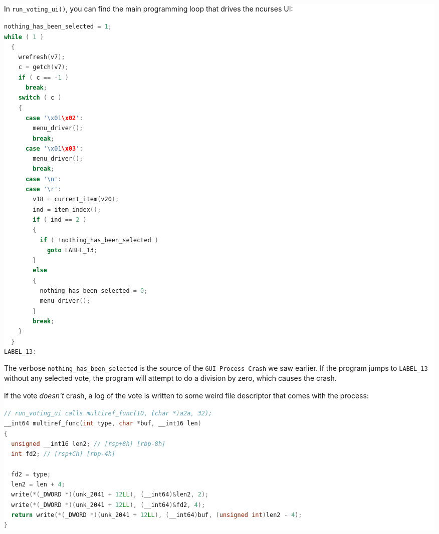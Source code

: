 In `run_voting_ui()`, you can find the main programming loop that drives the ncurses UI:

```c
nothing_has_been_selected = 1;  
while ( 1 )
  {
    wrefresh(v7);
    c = getch(v7);
    if ( c == -1 )
      break;
    switch ( c )
    {
      case '\x01\x02':
        menu_driver();
        break;
      case '\x01\x03':
        menu_driver();
        break;
      case '\n':
      case '\r':
        v18 = current_item(v20);
        ind = item_index();
        if ( ind == 2 )
        {
          if ( !nothing_has_been_selected )
            goto LABEL_13;
        }
        else
        {
          nothing_has_been_selected = 0;
          menu_driver();
        }
        break;
    }
  }
LABEL_13:
```

The verbose `nothing_has_been_selected` is the source of the `GUI Process Crash` we saw earlier. If the program jumps to `LABEL_13` without any selected vote, the program will attempt to do a division by zero, which causes the crash.

If the vote *doesn't* crash, a log of the vote is written to some weird file descriptor that comes with the process:

```c
// run_voting_ui calls multiref_func(10, (char *)a2a, 32);
__int64 multiref_func(int type, char *buf, __int16 len)
{
  unsigned __int16 len2; // [rsp+8h] [rbp-8h]
  int fd2; // [rsp+Ch] [rbp-4h]

  fd2 = type;
  len2 = len + 4;
  write(*(_DWORD *)(unk_2041 + 12LL), (__int64)&len2, 2);
  write(*(_DWORD *)(unk_2041 + 12LL), (__int64)&fd2, 4);
  return write(*(_DWORD *)(unk_2041 + 12LL), (__int64)buf, (unsigned int)len2 - 4);
}
```
